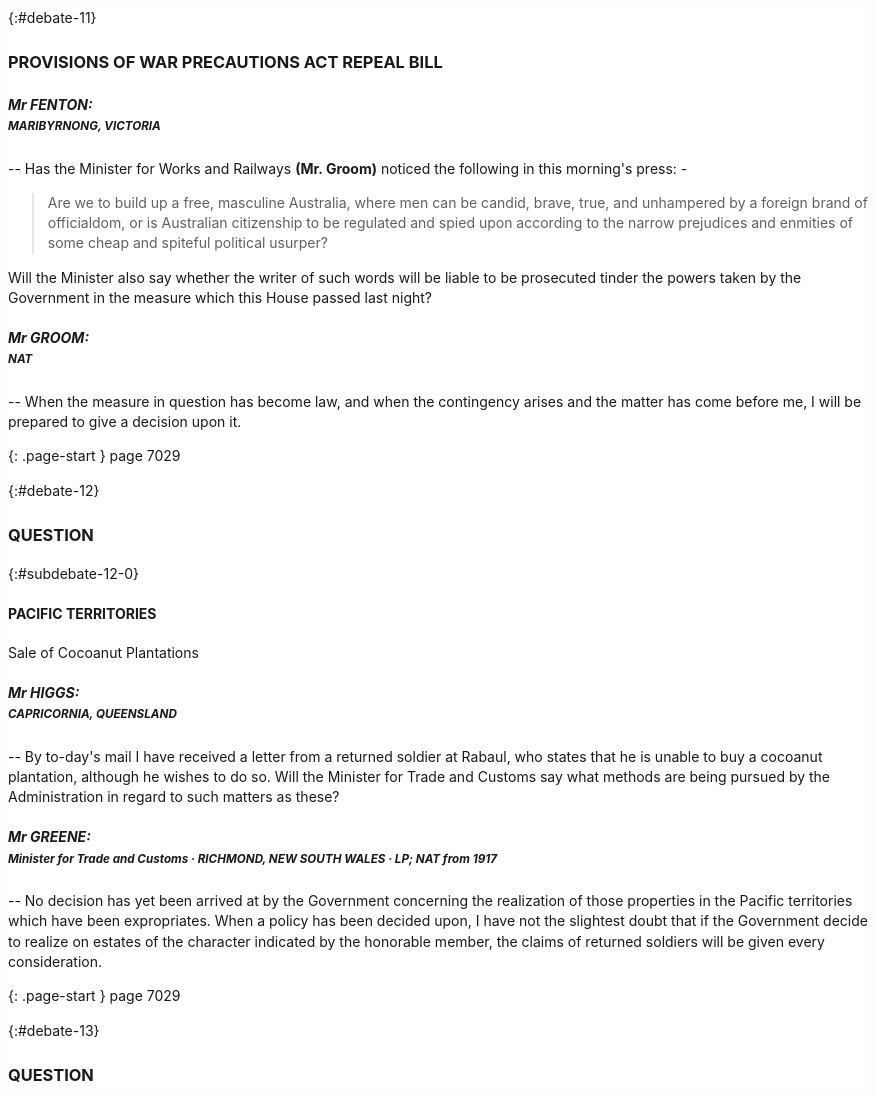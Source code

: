 {:#debate-11}
### PROVISIONS OF WAR PRECAUTIONS ACT REPEAL BILL

##### Mr FENTON:<br><small class="text-muted">MARIBYRNONG, VICTORIA</small>

-- Has the Minister for Works and Railways  **(Mr. Groom)**  noticed the following in this morning's press: - 

  >Are we to build up a free, masculine Australia, where men can be candid, brave, true, and unhampered by a foreign brand of officialdom, or is Australian citizenship to be regulated and spied upon according to the narrow prejudices and enmities of some cheap and spiteful political usurper? 

Will the Minister also say whether the writer of such words will be liable to be prosecuted tinder the powers taken by the Government in the measure which this House passed last night? 

##### Mr GROOM:<br><small class="text-muted">NAT</small>

-- When the measure in question has become law, and when the contingency arises and the matter has come before me, I will be prepared to give a decision upon it. 

{: .page-start }
page 7029

{:#debate-12}
### QUESTION

{:#subdebate-12-0}
#### PACIFIC TERRITORIES

Sale of Cocoanut Plantations

##### Mr HIGGS:<br><small class="text-muted">CAPRICORNIA, QUEENSLAND</small>

-- By to-day's mail I have received a letter from a returned soldier at Rabaul, who states that he is unable to buy a cocoanut plantation, although he wishes to do so. Will the Minister for Trade and Customs say what methods are being pursued by the Administration in regard to such matters as these? 

##### Mr GREENE:<br><small class="text-muted">Minister for Trade and Customs &middot; RICHMOND, NEW SOUTH WALES &middot; LP; NAT from 1917</small>

-- No decision has yet been arrived at by the Government concerning the realization of those properties in the Pacific territories which have been expropriates. When a policy has been decided upon, I have not the slightest doubt that if the Government decide to realize on estates of the character indicated by the honorable member, the claims of returned soldiers will be given every consideration. 

{: .page-start }
page 7029

{:#debate-13}
### QUESTION
